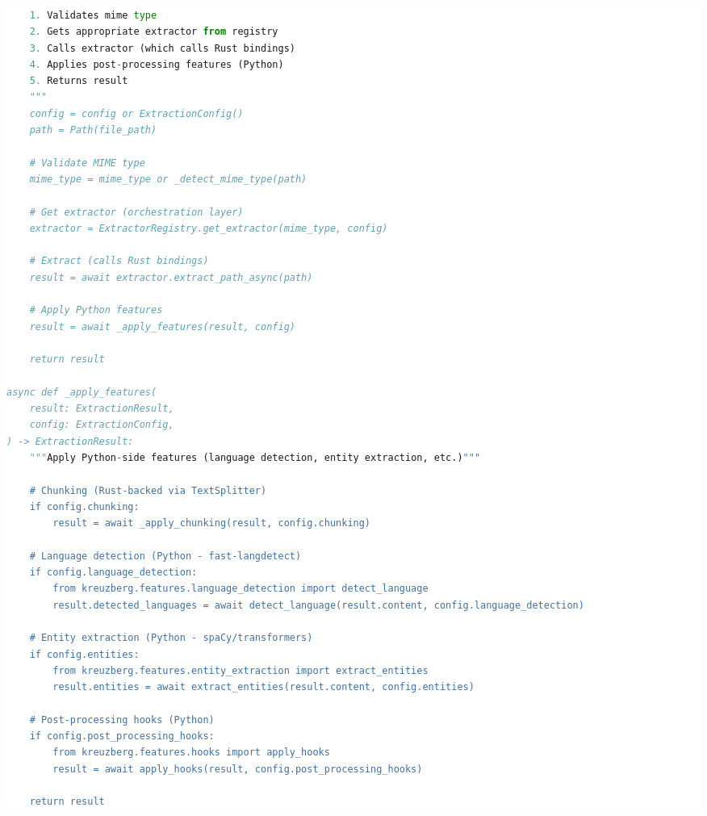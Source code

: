 ```python
    1. Validates mime type
    2. Gets appropriate extractor from registry
    3. Calls extractor (which calls Rust bindings)
    4. Applies post-processing features (Python)
    5. Returns result
    """
    config = config or ExtractionConfig()
    path = Path(file_path)

    # Validate MIME type
    mime_type = mime_type or _detect_mime_type(path)

    # Get extractor (orchestration layer)
    extractor = ExtractorRegistry.get_extractor(mime_type, config)

    # Extract (calls Rust bindings)
    result = await extractor.extract_path_async(path)

    # Apply Python features
    result = await _apply_features(result, config)

    return result

async def _apply_features(
    result: ExtractionResult,
    config: ExtractionConfig,
) -> ExtractionResult:
    """Apply Python-side features (language detection, entity extraction, etc.)"""

    # Chunking (Rust-backed via TextSplitter)
    if config.chunking:
        result = await _apply_chunking(result, config.chunking)

    # Language detection (Python - fast-langdetect)
    if config.language_detection:
        from kreuzberg.features.language_detection import detect_language
        result.detected_languages = await detect_language(result.content, config.language_detection)

    # Entity extraction (Python - spaCy/transformers)
    if config.entities:
        from kreuzberg.features.entity_extraction import extract_entities
        result.entities = await extract_entities(result.content, config.entities)

    # Post-processing hooks (Python)
    if config.post_processing_hooks:
        from kreuzberg.features.hooks import apply_hooks
        result = await apply_hooks(result, config.post_processing_hooks)

    return result
```
